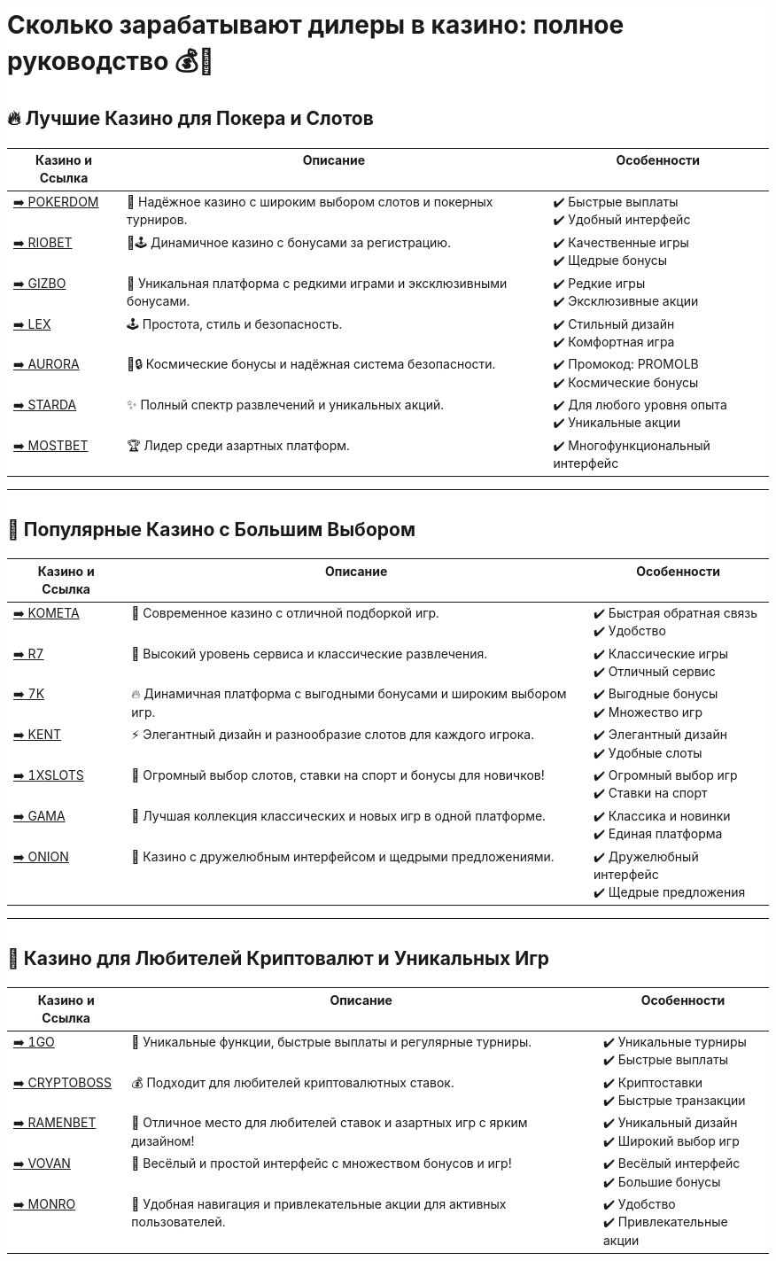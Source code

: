 # Сколько зарабатывают дилеры в казино: полное руководство 💰🎲
## 🔥 Лучшие Казино для Покера и Слотов

| **Казино и Ссылка**                                                                 | **Описание**                                                                                   | **Особенности**                          |
|------------------------------------------------------------------------------------|-----------------------------------------------------------------------------------------------|------------------------------------------|
| [➡️ POKERDOM](https://brandplay.link/Bxg7SC7H)                                     | 🎯 Надёжное казино с широким выбором слотов и покерных турниров.                              | ✔️ Быстрые выплаты<br>✔️ Удобный интерфейс |
| [➡️ RIOBET](https://brandplay.link/dtx89f2L)                                       | 🌟🕹️ Динамичное казино с бонусами за регистрацию.                                             | ✔️ Качественные игры<br>✔️ Щедрые бонусы  |
| [➡️ GIZBO](https://gizbo-tea02.com/c8e962e89)                                      | 💎 Уникальная платформа с редкими играми и эксклюзивными бонусами.                            | ✔️ Редкие игры<br>✔️ Эксклюзивные акции   |
| [➡️ LEX](https://brandplay.link/2HFTmBc8)                                          | 🕹️ Простота, стиль и безопасность.                                                           | ✔️ Стильный дизайн<br>✔️ Комфортная игра  |
| [➡️ AURORA](https://10trafic-stat2.com/click/668546566bcc6313411604c7/6766/15114/) | 🌌🔒 Космические бонусы и надёжная система безопасности.                                      | ✔️ Промокод: PROMOLB<br>✔️ Космические бонусы |
| [➡️ STARDA](https://brandplay.link/cpFQbWKn)                                       | ✨ Полный спектр развлечений и уникальных акций.                                               | ✔️ Для любого уровня опыта<br>✔️ Уникальные акции |
| [➡️ MOSTBET](https://ktbtis024ifqfn0mst.com/beQs)                                  | 🏆 Лидер среди азартных платформ.                                                              | ✔️ Многофункциональный интерфейс         |

---

## 🌟 Популярные Казино с Большим Выбором

| **Казино и Ссылка**                                                                 | **Описание**                                                                                   | **Особенности**                          |
|------------------------------------------------------------------------------------|-----------------------------------------------------------------------------------------------|------------------------------------------|
| [➡️ KOMETA](https://brandplay.link/tLG15CCb)                                       | 🚀 Современное казино с отличной подборкой игр.                                                | ✔️ Быстрая обратная связь<br>✔️ Удобство |
| [➡️ R7](https://brandplay.link/zPmNmTWG)                                           | 🎲 Высокий уровень сервиса и классические развлечения.                                         | ✔️ Классические игры<br>✔️ Отличный сервис |
| [➡️ 7K](https://brandplay.link/dd46bNgD)                                           | 🔥 Динамичная платформа с выгодными бонусами и широким выбором игр.                            | ✔️ Выгодные бонусы<br>✔️ Множество игр   |
| [➡️ KENT](https://brandplay.link/tj7BwCb4)                                         | ⚡ Элегантный дизайн и разнообразие слотов для каждого игрока.                                  | ✔️ Элегантный дизайн<br>✔️ Удобные слоты |
| [➡️ 1XSLOTS](https://brandplay.link/R4xfxqdm)                                      | 🏅 Огромный выбор слотов, ставки на спорт и бонусы для новичков!                               | ✔️ Огромный выбор игр<br>✔️ Ставки на спорт |
| [➡️ GAMA](https://brandplay.link/zrZpLFTP)                                         | 🎰 Лучшая коллекция классических и новых игр в одной платформе.                               | ✔️ Классика и новинки<br>✔️ Единая платформа |
| [➡️ ONION](https://obclk001-2d.top/click?offer_id=986&partner_id=10542)            | 🧅 Казино с дружелюбным интерфейсом и щедрыми предложениями.                                  | ✔️ Дружелюбный интерфейс<br>✔️ Щедрые предложения |

---

## 🚀 Казино для Любителей Криптовалют и Уникальных Игр

| **Казино и Ссылка**                                                                 | **Описание**                                                                                   | **Особенности**                          |
|------------------------------------------------------------------------------------|-----------------------------------------------------------------------------------------------|------------------------------------------|
| [➡️ 1GO](https://1go-ircp01.com/ce015f410)                                         | 🚀 Уникальные функции, быстрые выплаты и регулярные турниры.                                  | ✔️ Уникальные турниры<br>✔️ Быстрые выплаты |
| [➡️ CRYPTOBOSS](https://cryptobossc.online/d847bcfa9)                              | 💰 Подходит для любителей криптовалютных ставок.                                               | ✔️ Криптоставки<br>✔️ Быстрые транзакции |
| [➡️ RAMENBET](https://get.saltyram.com/ru/registration?apkpop=0&partner=p24970p3296034p5526) | 🍜 Отличное место для любителей ставок и азартных игр с ярким дизайном!                       | ✔️ Уникальный дизайн<br>✔️ Широкий выбор игр |
| [➡️ VOVAN](https://vovan.site/d098ab058)                                           | 🎉 Весёлый и простой интерфейс с множеством бонусов и игр!                                    | ✔️ Весёлый интерфейс<br>✔️ Большие бонусы |
| [➡️ MONRO](https://mnr-ircp01.com/c3ce72a2c)                                       | 💎 Удобная навигация и привлекательные акции для активных пользователей.                      | ✔️ Удобство<br>✔️ Привлекательные акции |